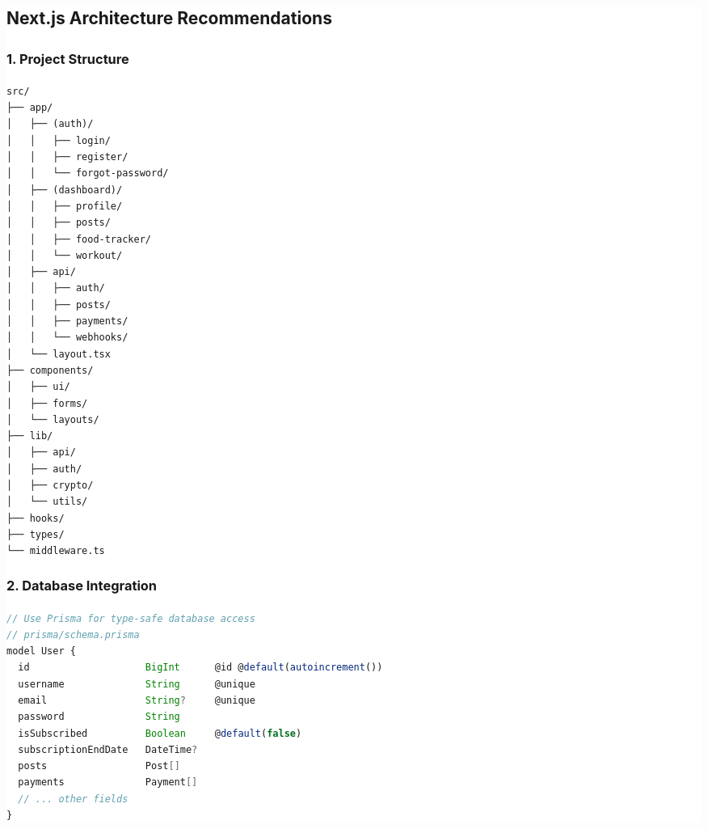 ## Next.js Architecture Recommendations

### 1. Project Structure
```
src/
├── app/
│   ├── (auth)/
│   │   ├── login/
│   │   ├── register/
│   │   └── forgot-password/
│   ├── (dashboard)/
│   │   ├── profile/
│   │   ├── posts/
│   │   ├── food-tracker/
│   │   └── workout/
│   ├── api/
│   │   ├── auth/
│   │   ├── posts/
│   │   ├── payments/
│   │   └── webhooks/
│   └── layout.tsx
├── components/
│   ├── ui/
│   ├── forms/
│   └── layouts/
├── lib/
│   ├── api/
│   ├── auth/
│   ├── crypto/
│   └── utils/
├── hooks/
├── types/
└── middleware.ts
```

### 2. Database Integration
```typescript
// Use Prisma for type-safe database access
// prisma/schema.prisma
model User {
  id                    BigInt      @id @default(autoincrement())
  username              String      @unique
  email                 String?     @unique
  password              String
  isSubscribed          Boolean     @default(false)
  subscriptionEndDate   DateTime?
  posts                 Post[]
  payments              Payment[]
  // ... other fields
}
```
